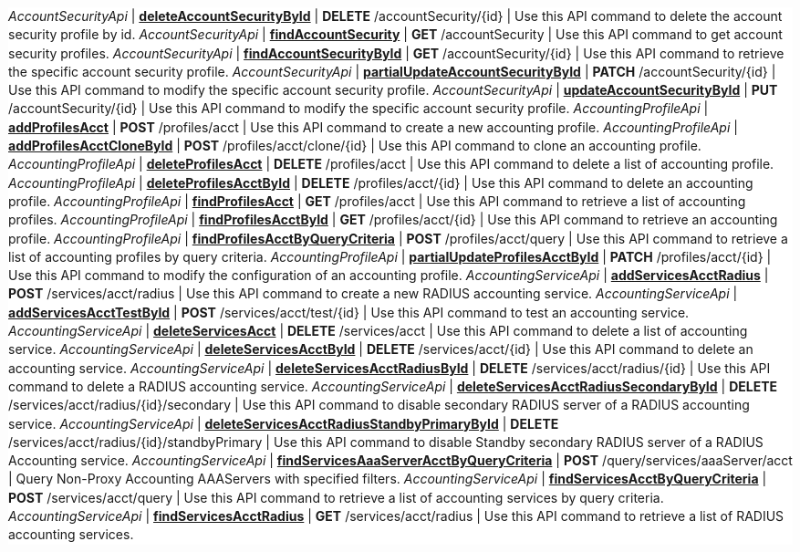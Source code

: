 *AccountSecurityApi* | [**deleteAccountSecurityById**](docs/Api/AccountSecurityApi.md#deleteaccountsecuritybyid) | **DELETE** /accountSecurity/{id} | Use this API command to delete the account security profile by id.
*AccountSecurityApi* | [**findAccountSecurity**](docs/Api/AccountSecurityApi.md#findaccountsecurity) | **GET** /accountSecurity | Use this API command to get account security profiles.
*AccountSecurityApi* | [**findAccountSecurityById**](docs/Api/AccountSecurityApi.md#findaccountsecuritybyid) | **GET** /accountSecurity/{id} | Use this API command to retrieve the specific account security profile.
*AccountSecurityApi* | [**partialUpdateAccountSecurityById**](docs/Api/AccountSecurityApi.md#partialupdateaccountsecuritybyid) | **PATCH** /accountSecurity/{id} | Use this API command to modify the specific account security profile.
*AccountSecurityApi* | [**updateAccountSecurityById**](docs/Api/AccountSecurityApi.md#updateaccountsecuritybyid) | **PUT** /accountSecurity/{id} | Use this API command to modify the specific account security profile.
*AccountingProfileApi* | [**addProfilesAcct**](docs/Api/AccountingProfileApi.md#addprofilesacct) | **POST** /profiles/acct | Use this API command to create a new accounting profile.
*AccountingProfileApi* | [**addProfilesAcctCloneById**](docs/Api/AccountingProfileApi.md#addprofilesacctclonebyid) | **POST** /profiles/acct/clone/{id} | Use this API command to clone an accounting profile.
*AccountingProfileApi* | [**deleteProfilesAcct**](docs/Api/AccountingProfileApi.md#deleteprofilesacct) | **DELETE** /profiles/acct | Use this API command to delete a list of accounting profile.
*AccountingProfileApi* | [**deleteProfilesAcctById**](docs/Api/AccountingProfileApi.md#deleteprofilesacctbyid) | **DELETE** /profiles/acct/{id} | Use this API command to delete an accounting profile.
*AccountingProfileApi* | [**findProfilesAcct**](docs/Api/AccountingProfileApi.md#findprofilesacct) | **GET** /profiles/acct | Use this API command to retrieve a list of accounting profiles.
*AccountingProfileApi* | [**findProfilesAcctById**](docs/Api/AccountingProfileApi.md#findprofilesacctbyid) | **GET** /profiles/acct/{id} | Use this API command to retrieve an accounting profile.
*AccountingProfileApi* | [**findProfilesAcctByQueryCriteria**](docs/Api/AccountingProfileApi.md#findprofilesacctbyquerycriteria) | **POST** /profiles/acct/query | Use this API command to retrieve a list of accounting profiles by query criteria.
*AccountingProfileApi* | [**partialUpdateProfilesAcctById**](docs/Api/AccountingProfileApi.md#partialupdateprofilesacctbyid) | **PATCH** /profiles/acct/{id} | Use this API command to modify the configuration of an accounting profile.
*AccountingServiceApi* | [**addServicesAcctRadius**](docs/Api/AccountingServiceApi.md#addservicesacctradius) | **POST** /services/acct/radius | Use this API command to create a new RADIUS accounting service.
*AccountingServiceApi* | [**addServicesAcctTestById**](docs/Api/AccountingServiceApi.md#addservicesaccttestbyid) | **POST** /services/acct/test/{id} | Use this API command to test an accounting service.
*AccountingServiceApi* | [**deleteServicesAcct**](docs/Api/AccountingServiceApi.md#deleteservicesacct) | **DELETE** /services/acct | Use this API command to delete a list of accounting service.
*AccountingServiceApi* | [**deleteServicesAcctById**](docs/Api/AccountingServiceApi.md#deleteservicesacctbyid) | **DELETE** /services/acct/{id} | Use this API command to delete an accounting service.
*AccountingServiceApi* | [**deleteServicesAcctRadiusById**](docs/Api/AccountingServiceApi.md#deleteservicesacctradiusbyid) | **DELETE** /services/acct/radius/{id} | Use this API command to delete a RADIUS accounting service.
*AccountingServiceApi* | [**deleteServicesAcctRadiusSecondaryById**](docs/Api/AccountingServiceApi.md#deleteservicesacctradiussecondarybyid) | **DELETE** /services/acct/radius/{id}/secondary | Use this API command to disable secondary RADIUS server of a RADIUS accounting service.
*AccountingServiceApi* | [**deleteServicesAcctRadiusStandbyPrimaryById**](docs/Api/AccountingServiceApi.md#deleteservicesacctradiusstandbyprimarybyid) | **DELETE** /services/acct/radius/{id}/standbyPrimary | Use this API command to disable Standby secondary RADIUS server of a RADIUS Accounting service.
*AccountingServiceApi* | [**findServicesAaaServerAcctByQueryCriteria**](docs/Api/AccountingServiceApi.md#findservicesaaaserveracctbyquerycriteria) | **POST** /query/services/aaaServer/acct | Query Non-Proxy Accounting AAAServers with specified filters.
*AccountingServiceApi* | [**findServicesAcctByQueryCriteria**](docs/Api/AccountingServiceApi.md#findservicesacctbyquerycriteria) | **POST** /services/acct/query | Use this API command to retrieve a list of accounting services by query criteria.
*AccountingServiceApi* | [**findServicesAcctRadius**](docs/Api/AccountingServiceApi.md#findservicesacctradius) | **GET** /services/acct/radius | Use this API command to retrieve a list of RADIUS accounting services.